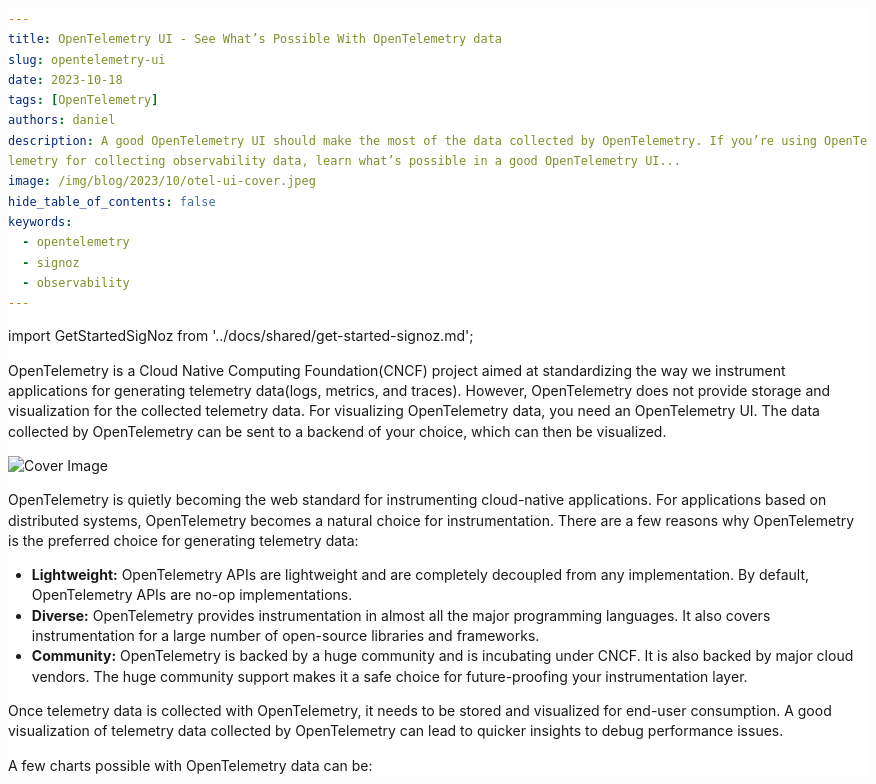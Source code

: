```yaml
---
title: OpenTelemetry UI - See What’s Possible With OpenTelemetry data
slug: opentelemetry-ui
date: 2023-10-18
tags: [OpenTelemetry]
authors: daniel
description: A good OpenTelemetry UI should make the most of the data collected by OpenTelemetry. If you’re using OpenTelemetry for collecting observability data, learn what’s possible in a good OpenTelemetry UI...
image: /img/blog/2023/10/otel-ui-cover.jpeg
hide_table_of_contents: false
keywords:
  - opentelemetry
  - signoz
  - observability
---
```


<head>
  <link rel="canonical" href="https://signoz.io/blog/opentelemetry-ui/"/>
</head>

import GetStartedSigNoz from '../docs/shared/get-started-signoz.md';

OpenTelemetry is a Cloud Native Computing Foundation(CNCF) project aimed at standardizing the way we instrument applications for generating telemetry data(logs, metrics, and traces). However, OpenTelemetry does not provide storage and visualization for the collected telemetry data. For visualizing OpenTelemetry data, you need an OpenTelemetry UI. The data collected by OpenTelemetry can be sent to a backend of your choice, which can then be visualized.



![Cover Image](/img/blog/2023/10/otel-ui-cover.webp)

OpenTelemetry is quietly becoming the web standard for instrumenting cloud-native applications. For applications based on distributed systems, OpenTelemetry becomes a natural choice for instrumentation. There are a few reasons why OpenTelemetry is the preferred choice for generating telemetry data:

- **Lightweight:**
  OpenTelemetry APIs are lightweight and are completely decoupled from any implementation. By default, OpenTelemetry APIs are no-op implementations.
- **Diverse:**
  OpenTelemetry provides instrumentation in almost all the major programming languages. It also covers instrumentation for a large number of open-source libraries and frameworks.
- **Community:**
  OpenTelemetry is backed by a huge community and is incubating under CNCF. It is also backed by major cloud vendors. The huge community support makes it a safe choice for future-proofing your instrumentation layer.

Once telemetry data is collected with OpenTelemetry, it needs to be stored and visualized for end-user consumption. A good visualization of telemetry data collected by OpenTelemetry can lead to quicker insights to debug performance issues.

A few charts possible with OpenTelemetry data can be:
